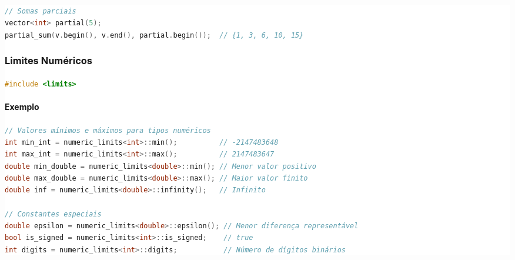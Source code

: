 ```cpp
// Somas parciais
vector<int> partial(5);
partial_sum(v.begin(), v.end(), partial.begin());  // {1, 3, 6, 10, 15}
```

### Limites Numéricos
```cpp
#include <limits>
```

#### Exemplo
```cpp
// Valores mínimos e máximos para tipos numéricos
int min_int = numeric_limits<int>::min();          // -2147483648
int max_int = numeric_limits<int>::max();          // 2147483647
double min_double = numeric_limits<double>::min(); // Menor valor positivo
double max_double = numeric_limits<double>::max(); // Maior valor finito
double inf = numeric_limits<double>::infinity();   // Infinito

// Constantes especiais
double epsilon = numeric_limits<double>::epsilon(); // Menor diferença representável
bool is_signed = numeric_limits<int>::is_signed;    // true
int digits = numeric_limits<int>::digits;           // Número de dígitos binários
```
